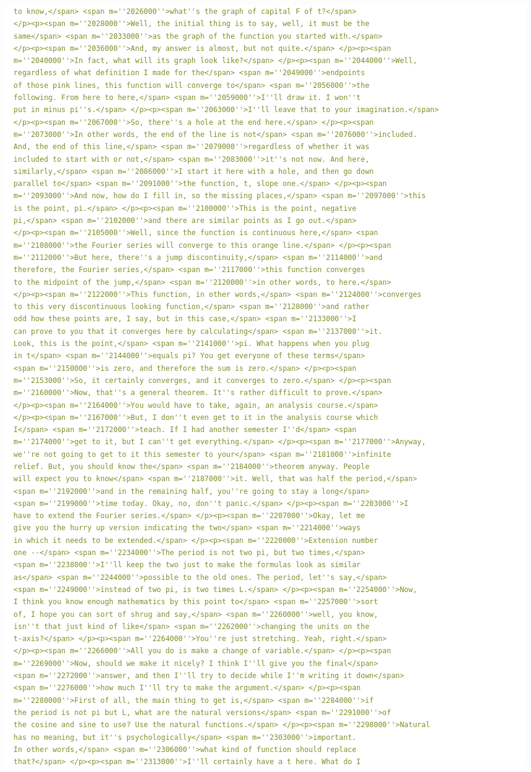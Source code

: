 ```yaml
  to know,</span> <span m=''2026000''>what''s the graph of capital F of t?</span>
  </p><p><span m=''2028000''>Well, the initial thing is to say, well, it must be the
  same</span> <span m=''2033000''>as the graph of the function you started with.</span>
  </p><p><span m=''2036000''>And, my answer is almost, but not quite.</span> </p><p><span
  m=''2040000''>In fact, what will its graph look like?</span> </p><p><span m=''2044000''>Well,
  regardless of what definition I made for the</span> <span m=''2049000''>endpoints
  of those pink lines, this function will converge to</span> <span m=''2056000''>the
  following. From here to here,</span> <span m=''2059000''>I''ll draw it. I won''t
  put in minus pi''s.</span> </p><p><span m=''2063000''>I''ll leave that to your imagination.</span>
  </p><p><span m=''2067000''>So, there''s a hole at the end here.</span> </p><p><span
  m=''2073000''>In other words, the end of the line is not</span> <span m=''2076000''>included.
  And, the end of this line,</span> <span m=''2079000''>regardless of whether it was
  included to start with or not,</span> <span m=''2083000''>it''s not now. And here,
  similarly,</span> <span m=''2086000''>I start it here with a hole, and then go down
  parallel to</span> <span m=''2091000''>the function, t, slope one.</span> </p><p><span
  m=''2093000''>And now, how do I fill in, so the missing places,</span> <span m=''2097000''>this
  is the point, pi.</span> </p><p><span m=''2100000''>This is the point, negative
  pi,</span> <span m=''2102000''>and there are similar points as I go out.</span>
  </p><p><span m=''2105000''>Well, since the function is continuous here,</span> <span
  m=''2108000''>the Fourier series will converge to this orange line.</span> </p><p><span
  m=''2112000''>But here, there''s a jump discontinuity,</span> <span m=''2114000''>and
  therefore, the Fourier series,</span> <span m=''2117000''>this function converges
  to the midpoint of the jump,</span> <span m=''2120000''>in other words, to here.</span>
  </p><p><span m=''2122000''>This function, in other words,</span> <span m=''2124000''>converges
  to this very discontinuous looking function,</span> <span m=''2128000''>and rather
  odd how these points are, I say, but in this case,</span> <span m=''2133000''>I
  can prove to you that it converges here by calculating</span> <span m=''2137000''>it.
  Look, this is the point,</span> <span m=''2141000''>pi. What happens when you plug
  in t</span> <span m=''2144000''>equals pi? You get everyone of these terms</span>
  <span m=''2150000''>is zero, and therefore the sum is zero.</span> </p><p><span
  m=''2153000''>So, it certainly converges, and it converges to zero.</span> </p><p><span
  m=''2160000''>Now, that''s a general theorem. It''s rather difficult to prove.</span>
  </p><p><span m=''2164000''>You would have to take, again, an analysis course.</span>
  </p><p><span m=''2167000''>But, I don''t even get to it in the analysis course which
  I</span> <span m=''2172000''>teach. If I had another semester I''d</span> <span
  m=''2174000''>get to it, but I can''t get everything.</span> </p><p><span m=''2177000''>Anyway,
  we''re not going to get to it this semester to your</span> <span m=''2181000''>infinite
  relief. But, you should know the</span> <span m=''2184000''>theorem anyway. People
  will expect you to know</span> <span m=''2187000''>it. Well, that was half the period,</span>
  <span m=''2192000''>and in the remaining half, you''re going to stay a long</span>
  <span m=''2199000''>time today. Okay, no, don''t panic.</span> </p><p><span m=''2203000''>I
  have to extend the Fourier series.</span> </p><p><span m=''2207000''>Okay, let me
  give you the hurry up version indicating the two</span> <span m=''2214000''>ways
  in which it needs to be extended.</span> </p><p><span m=''2220000''>Extension number
  one --</span> <span m=''2234000''>The period is not two pi, but two times,</span>
  <span m=''2238000''>I''ll keep the two just to make the formulas look as similar
  as</span> <span m=''2244000''>possible to the old ones. The period, let''s say,</span>
  <span m=''2249000''>instead of two pi, is two times L.</span> </p><p><span m=''2254000''>Now,
  I think you know enough mathematics by this point to</span> <span m=''2257000''>sort
  of, I hope you can sort of shrug and say,</span> <span m=''2260000''>well, you know,
  isn''t that just kind of like</span> <span m=''2262000''>changing the units on the
  t-axis?</span> </p><p><span m=''2264000''>You''re just stretching. Yeah, right.</span>
  </p><p><span m=''2266000''>All you do is make a change of variable.</span> </p><p><span
  m=''2269000''>Now, should we make it nicely? I think I''ll give you the final</span>
  <span m=''2272000''>answer, and then I''ll try to decide while I''m writing it down</span>
  <span m=''2276000''>how much I''ll try to make the argument.</span> </p><p><span
  m=''2280000''>First of all, the main thing to get is,</span> <span m=''2284000''>if
  the period is not pi but L, what are the natural versions</span> <span m=''2291000''>of
  the cosine and sine to use? Use the natural functions.</span> </p><p><span m=''2298000''>Natural
  has no meaning, but it''s psychologically</span> <span m=''2303000''>important.
  In other words,</span> <span m=''2306000''>what kind of function should replace
  that?</span> </p><p><span m=''2313000''>I''ll certainly have a t here. What do I
```